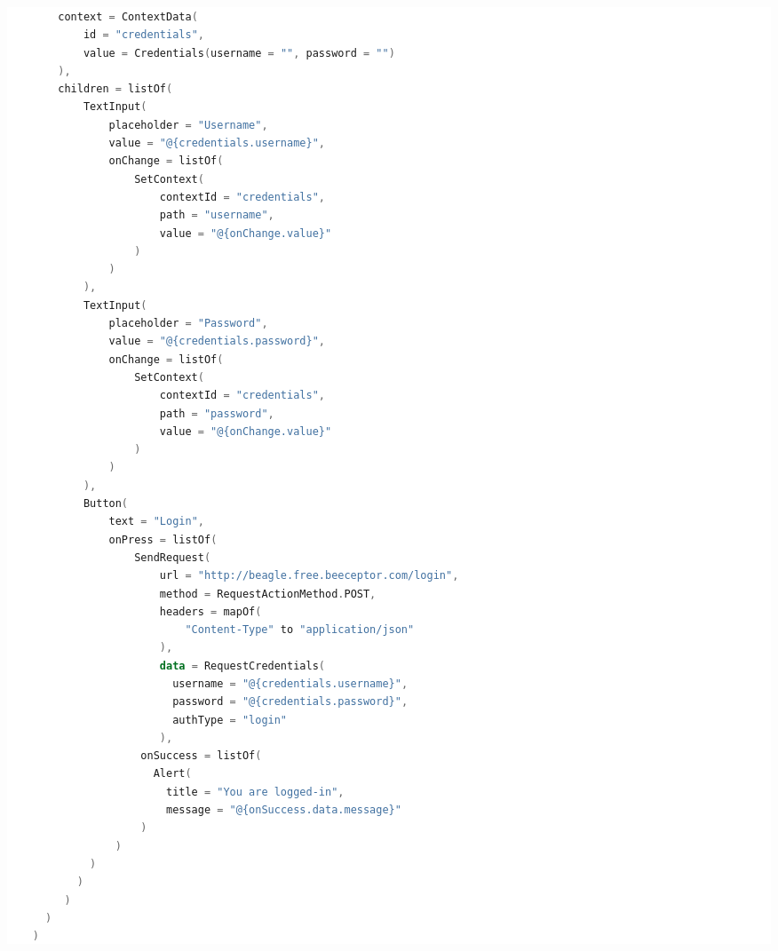 ```kotlin
        context = ContextData(
            id = "credentials",
            value = Credentials(username = "", password = "")
        ),
        children = listOf(
            TextInput(
                placeholder = "Username",
                value = "@{credentials.username}",
                onChange = listOf(
                    SetContext(
                        contextId = "credentials",
                        path = "username",
                        value = "@{onChange.value}"
                    )
                )
            ),
            TextInput(
                placeholder = "Password",
                value = "@{credentials.password}",
                onChange = listOf(
                    SetContext(
                        contextId = "credentials",
                        path = "password",
                        value = "@{onChange.value}"
                    )
                )
            ),
            Button(
                text = "Login",
                onPress = listOf(
                    SendRequest(
                        url = "http://beagle.free.beeceptor.com/login",
                        method = RequestActionMethod.POST,
                        headers = mapOf(
                            "Content-Type" to "application/json"
                        ),
                        data = RequestCredentials(
                          username = "@{credentials.username}",
                          password = "@{credentials.password}",
                          authType = "login"
                        ),
                     onSuccess = listOf(
                       Alert(
                         title = "You are logged-in",
                         message = "@{onSuccess.data.message}"
                     )
                 )
             )
           )
         )
      )
    )
```
